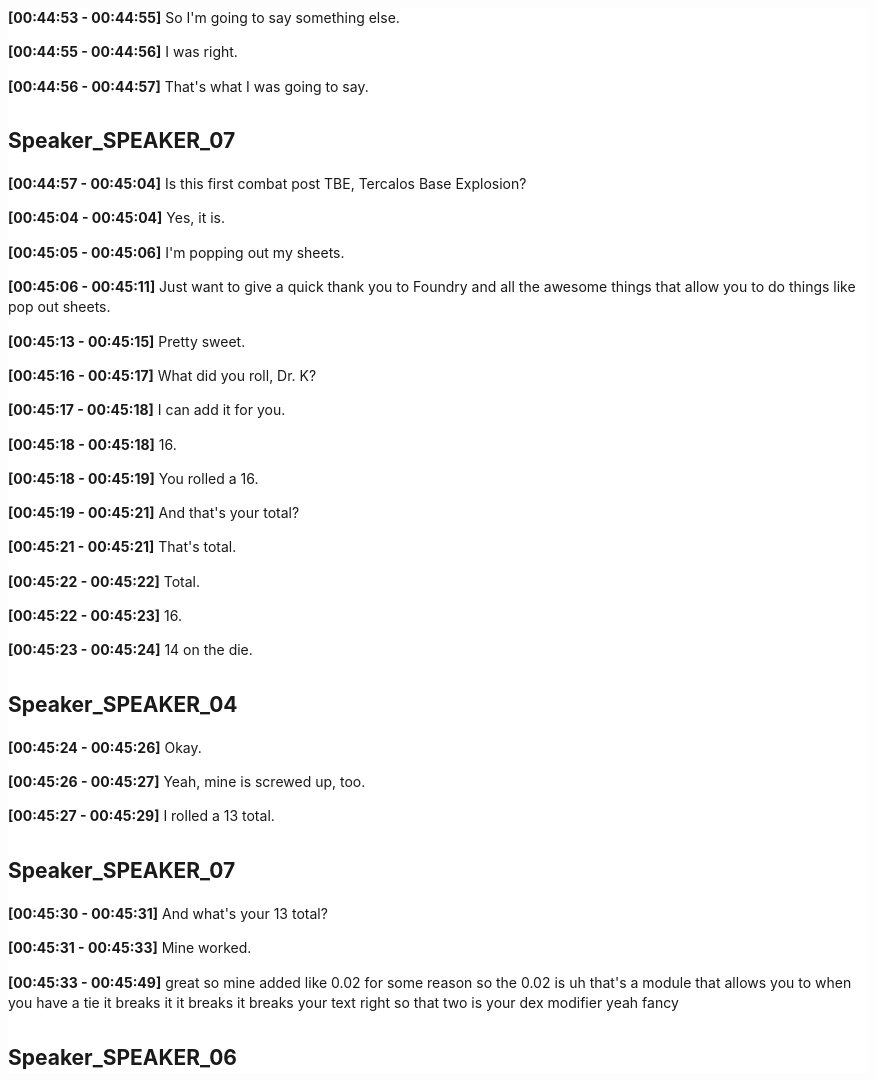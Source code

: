 **[00:44:53 - 00:44:55]** So I'm going to say something else.

**[00:44:55 - 00:44:56]** I was right.

**[00:44:56 - 00:44:57]** That's what I was going to say.


## Speaker_SPEAKER_07

**[00:44:57 - 00:45:04]** Is this first combat post TBE, Tercalos Base Explosion?

**[00:45:04 - 00:45:04]** Yes, it is.

**[00:45:05 - 00:45:06]** I'm popping out my sheets.

**[00:45:06 - 00:45:11]** Just want to give a quick thank you to Foundry and all the awesome things that allow you to do things like pop out sheets.

**[00:45:13 - 00:45:15]** Pretty sweet.

**[00:45:16 - 00:45:17]** What did you roll, Dr. K?

**[00:45:17 - 00:45:18]** I can add it for you.

**[00:45:18 - 00:45:18]** 16.

**[00:45:18 - 00:45:19]** You rolled a 16.

**[00:45:19 - 00:45:21]** And that's your total?

**[00:45:21 - 00:45:21]** That's total.

**[00:45:22 - 00:45:22]** Total.

**[00:45:22 - 00:45:23]** 16.

**[00:45:23 - 00:45:24]** 14 on the die.


## Speaker_SPEAKER_04

**[00:45:24 - 00:45:26]** Okay.

**[00:45:26 - 00:45:27]** Yeah, mine is screwed up, too.

**[00:45:27 - 00:45:29]** I rolled a 13 total.


## Speaker_SPEAKER_07

**[00:45:30 - 00:45:31]** And what's your 13 total?

**[00:45:31 - 00:45:33]** Mine worked.

**[00:45:33 - 00:45:49]** great so mine added like 0.02 for some reason so the 0.02 is uh that's a module that allows you to when you have a tie it breaks it it breaks it breaks your text right so that two is your dex modifier yeah fancy


## Speaker_SPEAKER_06
